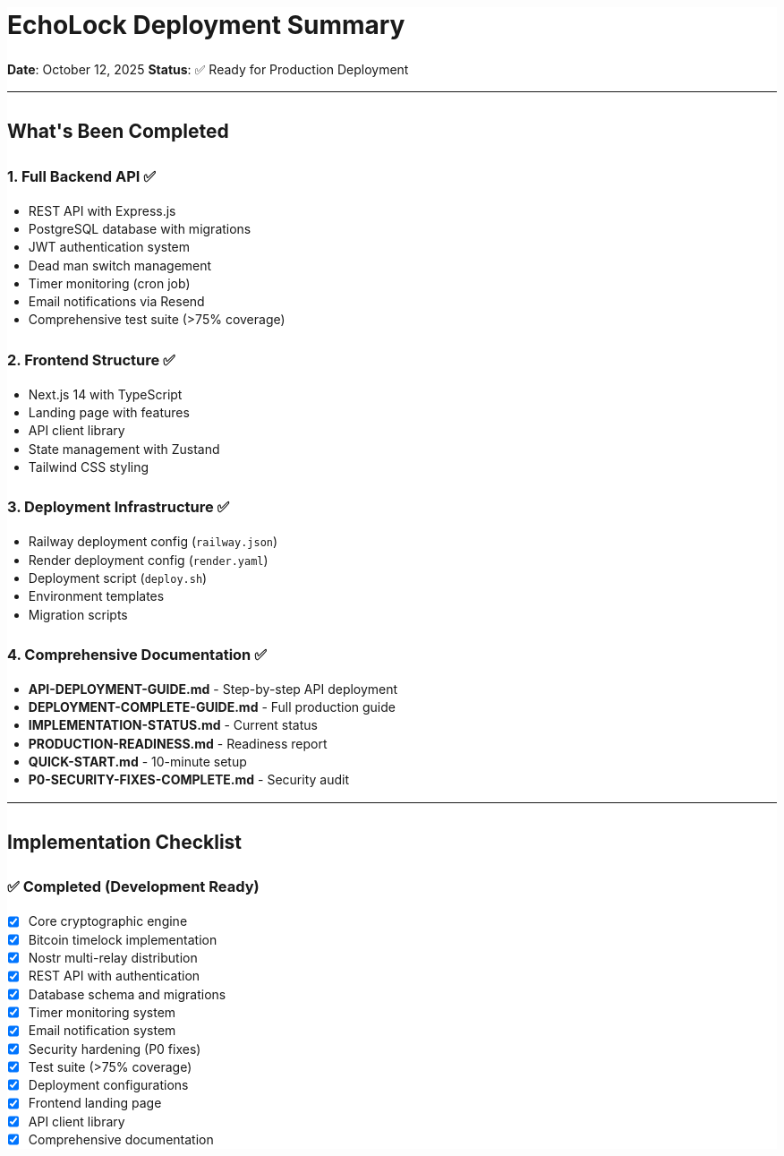 # EchoLock Deployment Summary

**Date**: October 12, 2025
**Status**: ✅ Ready for Production Deployment

---

## What's Been Completed

### 1. Full Backend API ✅
- REST API with Express.js
- PostgreSQL database with migrations
- JWT authentication system
- Dead man switch management
- Timer monitoring (cron job)
- Email notifications via Resend
- Comprehensive test suite (>75% coverage)

### 2. Frontend Structure ✅
- Next.js 14 with TypeScript
- Landing page with features
- API client library
- State management with Zustand
- Tailwind CSS styling

### 3. Deployment Infrastructure ✅
- Railway deployment config (`railway.json`)
- Render deployment config (`render.yaml`)
- Deployment script (`deploy.sh`)
- Environment templates
- Migration scripts

### 4. Comprehensive Documentation ✅
- **API-DEPLOYMENT-GUIDE.md** - Step-by-step API deployment
- **DEPLOYMENT-COMPLETE-GUIDE.md** - Full production guide
- **IMPLEMENTATION-STATUS.md** - Current status
- **PRODUCTION-READINESS.md** - Readiness report
- **QUICK-START.md** - 10-minute setup
- **P0-SECURITY-FIXES-COMPLETE.md** - Security audit

---

## Implementation Checklist

### ✅ Completed (Development Ready)
- [x] Core cryptographic engine
- [x] Bitcoin timelock implementation
- [x] Nostr multi-relay distribution
- [x] REST API with authentication
- [x] Database schema and migrations
- [x] Timer monitoring system
- [x] Email notification system
- [x] Security hardening (P0 fixes)
- [x] Test suite (>75% coverage)
- [x] Deployment configurations
- [x] Frontend landing page
- [x] API client library
- [x] Comprehensive documentation
